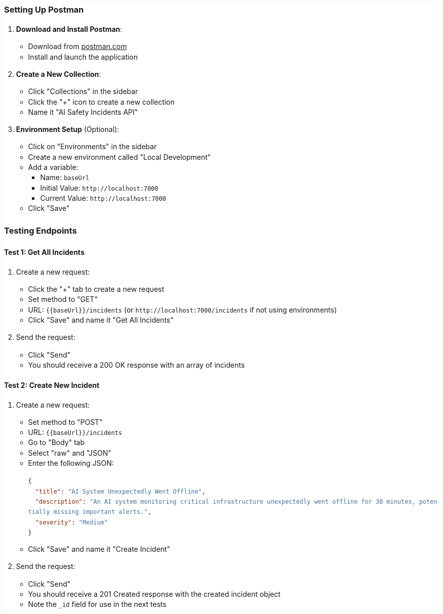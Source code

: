 ### Setting Up Postman

1. **Download and Install Postman**:
   - Download from [postman.com](https://www.postman.com/downloads/)
   - Install and launch the application

2. **Create a New Collection**:
   - Click "Collections" in the sidebar
   - Click the "+" icon to create a new collection
   - Name it "AI Safety Incidents API"

3. **Environment Setup** (Optional):
   - Click on "Environments" in the sidebar
   - Create a new environment called "Local Development"
   - Add a variable:
     - Name: `baseUrl`
     - Initial Value: `http://localhost:7000`
     - Current Value: `http://localhost:7000`
   - Click "Save"

### Testing Endpoints

#### Test 1: Get All Incidents

1. Create a new request:
   - Click the "+" tab to create a new request
   - Set method to "GET"
   - URL: `{{baseUrl}}/incidents` (or `http://localhost:7000/incidents` if not using environments)
   - Click "Save" and name it "Get All Incidents"

2. Send the request:
   - Click "Send"
   - You should receive a 200 OK response with an array of incidents

#### Test 2: Create New Incident

1. Create a new request:
   - Set method to "POST"
   - URL: `{{baseUrl}}/incidents`
   - Go to "Body" tab
   - Select "raw" and "JSON"
   - Enter the following JSON:
     ```json
     {
       "title": "AI System Unexpectedly Went Offline",
       "description": "An AI system monitoring critical infrastructure unexpectedly went offline for 30 minutes, potentially missing important alerts.",
       "severity": "Medium"
     }
     ```
   - Click "Save" and name it "Create Incident"

2. Send the request:
   - Click "Send"
   - You should receive a 201 Created response with the created incident object
   - Note the `_id` field for use in the next tests

